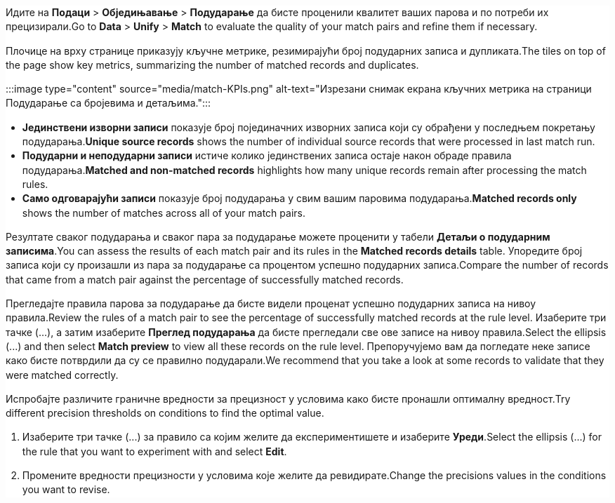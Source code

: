 <span data-ttu-id="d8d14-250">Идите на **Подаци** > **Обједињавање** > **Подударање** да бисте проценили квалитет ваших парова и по потреби их прецизирали.</span><span class="sxs-lookup"><span data-stu-id="d8d14-250">Go to **Data** > **Unify** > **Match** to evaluate the quality of your match pairs and refine them if necessary.</span></span>

<span data-ttu-id="d8d14-251">Плочице на врху странице приказују кључне метрике, резимирајући број подударних записа и дупликата.</span><span class="sxs-lookup"><span data-stu-id="d8d14-251">The tiles on top of the page show key metrics, summarizing the number of matched records and duplicates.</span></span>

:::image type="content" source="media/match-KPIs.png" alt-text="Изрезани снимак екрана кључних метрика на страници Подударање са бројевима и детаљима.":::

- <span data-ttu-id="d8d14-253">**Јединствени изворни записи** показује број појединачних изворних записа који су обрађени у последњем покретању подударања.</span><span class="sxs-lookup"><span data-stu-id="d8d14-253">**Unique source records** shows the number of individual source records that were processed in last match run.</span></span>
- <span data-ttu-id="d8d14-254">**Подударни и неподударни записи** истиче колико јединствених записа остаје након обраде правила подударања.</span><span class="sxs-lookup"><span data-stu-id="d8d14-254">**Matched and non-matched records** highlights how many unique records remain after processing the match rules.</span></span>
- <span data-ttu-id="d8d14-255">**Само одговарајући записи** показује број подударања у свим вашим паровима подударања.</span><span class="sxs-lookup"><span data-stu-id="d8d14-255">**Matched records only** shows the number of matches across all of your match pairs.</span></span>

<span data-ttu-id="d8d14-256">Резултате сваког подударања и сваког пара за подударање можете проценити у табели **Детаљи о подударним записима**.</span><span class="sxs-lookup"><span data-stu-id="d8d14-256">You can assess the results of each match pair and its rules in the **Matched records details** table.</span></span> <span data-ttu-id="d8d14-257">Упоредите број записа који су произашли из пара за подударање са процентом успешно подударних записа.</span><span class="sxs-lookup"><span data-stu-id="d8d14-257">Compare the number of records that came from a match pair against the percentage of successfully matched records.</span></span>

<span data-ttu-id="d8d14-258">Прегледајте правила парова за подударање да бисте видели проценат успешно подударних записа на нивоу правила.</span><span class="sxs-lookup"><span data-stu-id="d8d14-258">Review the rules of a match pair to see the percentage of successfully matched records at the rule level.</span></span> <span data-ttu-id="d8d14-259">Изаберите три тачке (...), а затим изаберите **Преглед подударања** да бисте прегледали све ове записе на нивоу правила.</span><span class="sxs-lookup"><span data-stu-id="d8d14-259">Select the ellipsis (...) and then select **Match preview** to view all these records on the rule level.</span></span> <span data-ttu-id="d8d14-260">Препоручујемо вам да погледате неке записе како бисте потврдили да су се правилно подударали.</span><span class="sxs-lookup"><span data-stu-id="d8d14-260">We recommend that you take a look at some records to validate that they were matched correctly.</span></span>

<span data-ttu-id="d8d14-261">Испробајте различите граничне вредности за прецизност у условима како бисте пронашли оптималну вредност.</span><span class="sxs-lookup"><span data-stu-id="d8d14-261">Try different precision thresholds on conditions to find the optimal value.</span></span>

  1. <span data-ttu-id="d8d14-262">Изаберите три тачке (...) за правило са којим желите да експериментишете и изаберите **Уреди**.</span><span class="sxs-lookup"><span data-stu-id="d8d14-262">Select the ellipsis (...) for the rule that you want to experiment with and select **Edit**.</span></span>

  2. <span data-ttu-id="d8d14-263">Промените вредности прецизности у условима које желите да ревидирате.</span><span class="sxs-lookup"><span data-stu-id="d8d14-263">Change the precisions values in the conditions you want to revise.</span></span>
